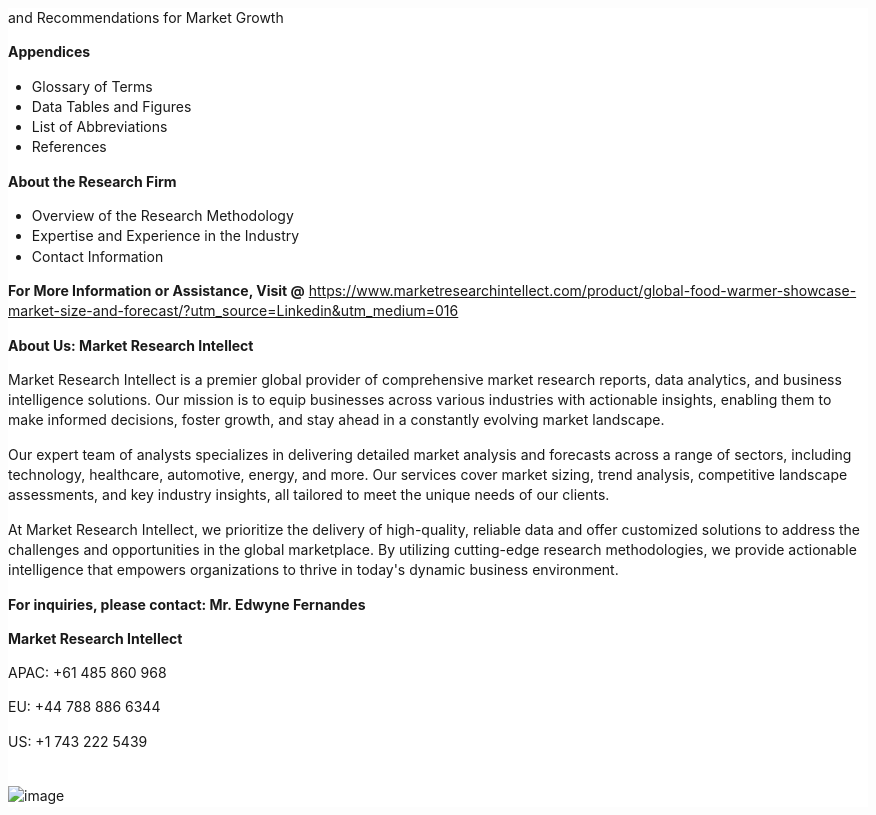 and Recommendations for Market Growth</li></ul><p><strong>Appendices</strong></p><ul><li>Glossary of Terms</li><li>Data Tables and Figures</li><li>List of Abbreviations</li><li>References</li></ul><p><strong>About the Research Firm</strong></p><ul><li>Overview of the Research Methodology</li><li>Expertise and Experience in the Industry</li><li>Contact Information</li></ul></div><div class="article-main__content" data-test-id="publishing-text-block"><p><span class="font-[700]"><strong>For More Information or Assistance, Visit @</strong>&nbsp;<a href="https://www.marketresearchintellect.com/product/global-food-warmer-showcase-market-size-and-forecast/?utm_source=Linkedin&utm_medium=016">https://www.marketresearchintellect.com/product/global-food-warmer-showcase-market-size-and-forecast/?utm_source=Linkedin&utm_medium=016</a></span></p><p><strong>About Us: Market Research Intellect</strong></p><p>Market Research Intellect is a premier global provider of comprehensive market research reports, data analytics, and business intelligence solutions. Our mission is to equip businesses across various industries with actionable insights, enabling them to make informed decisions, foster growth, and stay ahead in a constantly evolving market landscape.</p><p>Our expert team of analysts specializes in delivering detailed market analysis and forecasts across a range of sectors, including technology, healthcare, automotive, energy, and more. Our services cover market sizing, trend analysis, competitive landscape assessments, and key industry insights, all tailored to meet the unique needs of our clients.</p><p>At Market Research Intellect, we prioritize the delivery of high-quality, reliable data and offer customized solutions to address the challenges and opportunities in the global marketplace. By utilizing cutting-edge research methodologies, we provide actionable intelligence that empowers organizations to thrive in today's dynamic business environment.</p><p><strong>For inquiries, please contact: Mr. Edwyne Fernandes</strong></p><p><strong>Market Research Intellect</strong></p><p>APAC: +61 485 860 968</p><p>EU: +44 788 886 6344</p><p>US: +1 743 222 5439</p></div><div class="article-main__content" data-test-id="publishing-text-block">&nbsp;</div>
![image](https://github.com/user-attachments/assets/58724d4c-90e4-49af-8345-15ac74be49c2)
